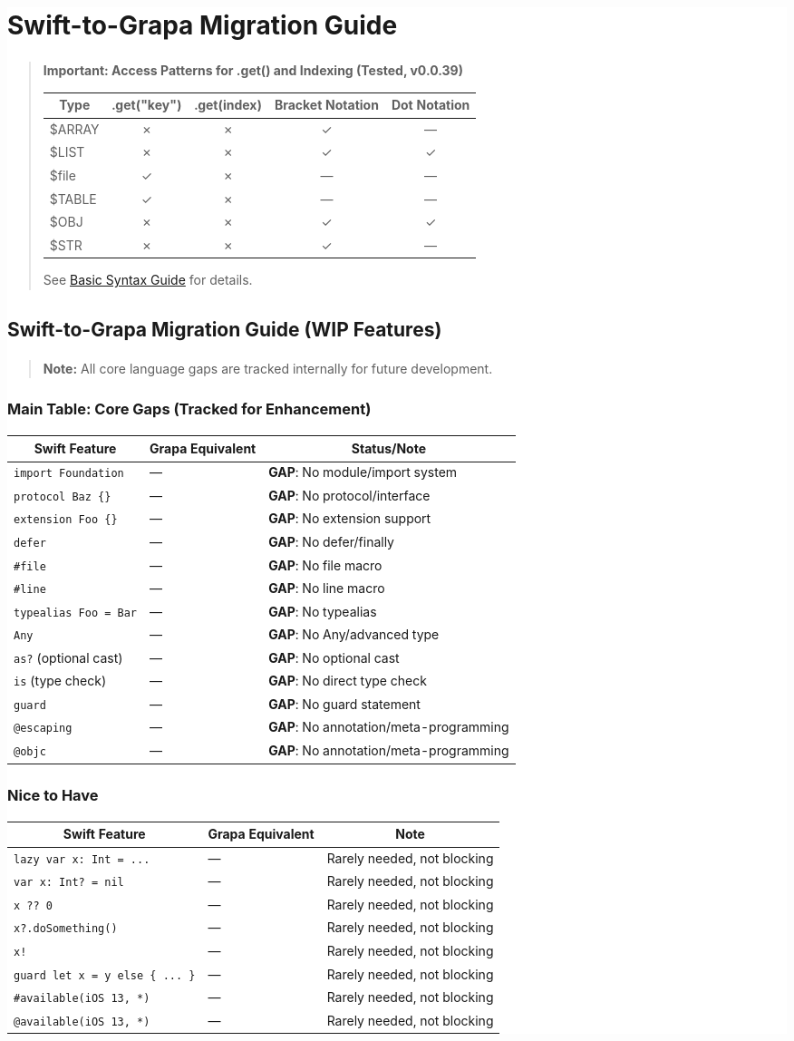 # Swift-to-Grapa Migration Guide

> **Important: Access Patterns for .get() and Indexing (Tested, v0.0.39)**
>
> | Type      | .get("key") | .get(index) | Bracket Notation | Dot Notation |
> |-----------|:-----------:|:-----------:|:----------------:|:------------:|
> | $ARRAY    |      ✗      |     ✗      |       ✓         |      —       |
> | $LIST     |      ✗      |     ✗      |       ✓         |     ✓       |
> | $file     |      ✓      |     ✗      |        —         |      —       |
> | $TABLE    |      ✓      |     ✗      |        —         |      —       |
> | $OBJ      |      ✗      |     ✗      |       ✓         |     ✓       |
> | $STR      |      ✗      |     ✗      |       ✓         |      —       |
>
> See [Basic Syntax Guide](syntax/basic_syntax.md) for details.

## Swift-to-Grapa Migration Guide (WIP Features)

> **Note:** All core language gaps are tracked internally for future development.

### Main Table: Core Gaps (Tracked for Enhancement)
| Swift Feature               | Grapa Equivalent | Status/Note |
|-----------------------------|------------------|-------------|
| `import Foundation`         | —                | **GAP**: No module/import system |
| `protocol Baz {}`           | —                | **GAP**: No protocol/interface |
| `extension Foo {}`          | —                | **GAP**: No extension support |
| `defer`                     | —                | **GAP**: No defer/finally |
| `#file`                     | —                | **GAP**: No file macro |
| `#line`                     | —                | **GAP**: No line macro |
| `typealias Foo = Bar`       | —                | **GAP**: No typealias |
| `Any`                       | —                | **GAP**: No Any/advanced type |
| `as?` (optional cast)       | —                | **GAP**: No optional cast |
| `is` (type check)           | —                | **GAP**: No direct type check |
| `guard`                     | —                | **GAP**: No guard statement |
| `@escaping`                 | —                | **GAP**: No annotation/meta-programming |
| `@objc`                     | —                | **GAP**: No annotation/meta-programming |

### Nice to Have
| Swift Feature               | Grapa Equivalent | Note |
|-----------------------------|------------------|------|
| `lazy var x: Int = ...`     | —                | Rarely needed, not blocking |
| `var x: Int? = nil`         | —                | Rarely needed, not blocking |
| `x ?? 0`                    | —                | Rarely needed, not blocking |
| `x?.doSomething()`          | —                | Rarely needed, not blocking |
| `x!`                        | —                | Rarely needed, not blocking |
| `guard let x = y else { ... }` | —             | Rarely needed, not blocking |
| `#available(iOS 13, *)`     | —                | Rarely needed, not blocking |
| `@available(iOS 13, *)`     | —                | Rarely needed, not blocking |